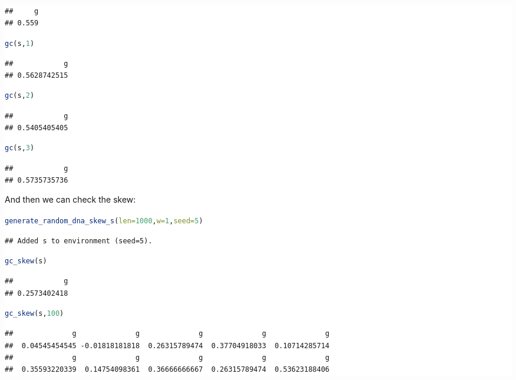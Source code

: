 ```
##     g 
## 0.559
```

```r
gc(s,1)
```

```
##            g 
## 0.5628742515
```

```r
gc(s,2)
```

```
##            g 
## 0.5405405405
```

```r
gc(s,3)
```

```
##            g 
## 0.5735735736
```

And then we can check the skew:


```r
generate_random_dna_skew_s(len=1000,w=1,seed=5)
```

```
## Added s to environment (seed=5).
```

```r
gc_skew(s)
```

```
##            g 
## 0.2573402418
```

```r
gc_skew(s,100)
```

```
##              g              g              g              g              g 
##  0.04545454545 -0.01818181818  0.26315789474  0.37704918033  0.10714285714 
##              g              g              g              g              g 
##  0.35593220339  0.14754098361  0.36666666667  0.26315789474  0.53623188406
```
